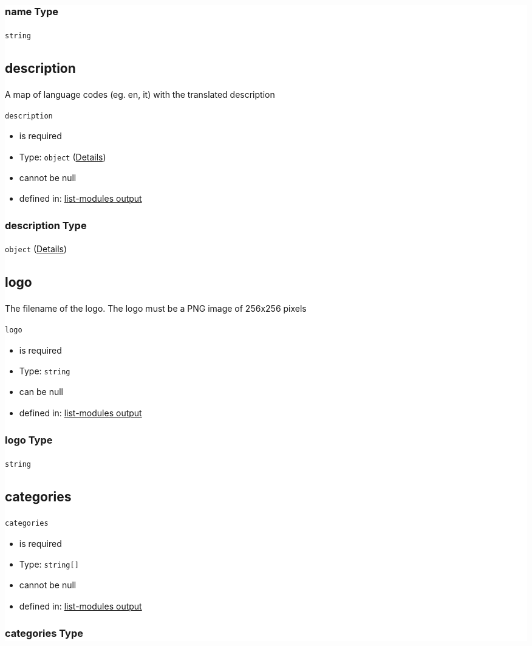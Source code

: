 ### name Type

`string`

## description

A map of language codes (eg. en, it) with the translated description

`description`

* is required

* Type: `object` ([Details](list-modules-output-items-properties-description.md))

* cannot be null

* defined in: [list-modules output](list-modules-output-items-properties-description.md "http://schema.nethserver.org/cluster/list-modules-output.json#/items/properties/description")

### description Type

`object` ([Details](list-modules-output-items-properties-description.md))

## logo

The filename of the logo. The logo must be a PNG image of 256x256 pixels

`logo`

* is required

* Type: `string`

* can be null

* defined in: [list-modules output](list-modules-output-items-properties-logo.md "http://schema.nethserver.org/cluster/list-modules-output.json#/items/properties/logo")

### logo Type

`string`

## categories



`categories`

* is required

* Type: `string[]`

* cannot be null

* defined in: [list-modules output](list-modules-output-items-properties-categories.md "http://schema.nethserver.org/cluster/list-modules-output.json#/items/properties/categories")

### categories Type
